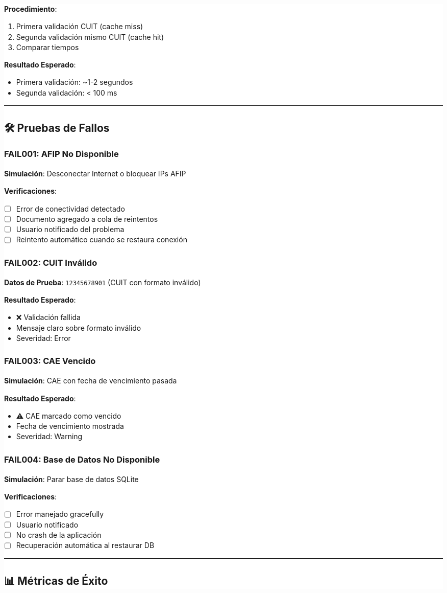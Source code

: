 **Procedimiento**:
1. Primera validación CUIT (cache miss)
2. Segunda validación mismo CUIT (cache hit)
3. Comparar tiempos

**Resultado Esperado**:
- Primera validación: ~1-2 segundos
- Segunda validación: < 100 ms

---

## 🛠️ Pruebas de Fallos

### **FAIL001: AFIP No Disponible**

**Simulación**: Desconectar Internet o bloquear IPs AFIP

**Verificaciones**:
- [ ] Error de conectividad detectado
- [ ] Documento agregado a cola de reintentos
- [ ] Usuario notificado del problema
- [ ] Reintento automático cuando se restaura conexión

### **FAIL002: CUIT Inválido**

**Datos de Prueba**: `12345678901` (CUIT con formato inválido)

**Resultado Esperado**:
- ❌ Validación fallida
- Mensaje claro sobre formato inválido
- Severidad: Error

### **FAIL003: CAE Vencido**

**Simulación**: CAE con fecha de vencimiento pasada

**Resultado Esperado**:
- ⚠️ CAE marcado como vencido
- Fecha de vencimiento mostrada
- Severidad: Warning

### **FAIL004: Base de Datos No Disponible**

**Simulación**: Parar base de datos SQLite

**Verificaciones**:
- [ ] Error manejado gracefully
- [ ] Usuario notificado
- [ ] No crash de la aplicación
- [ ] Recuperación automática al restaurar DB

---

## 📊 Métricas de Éxito
